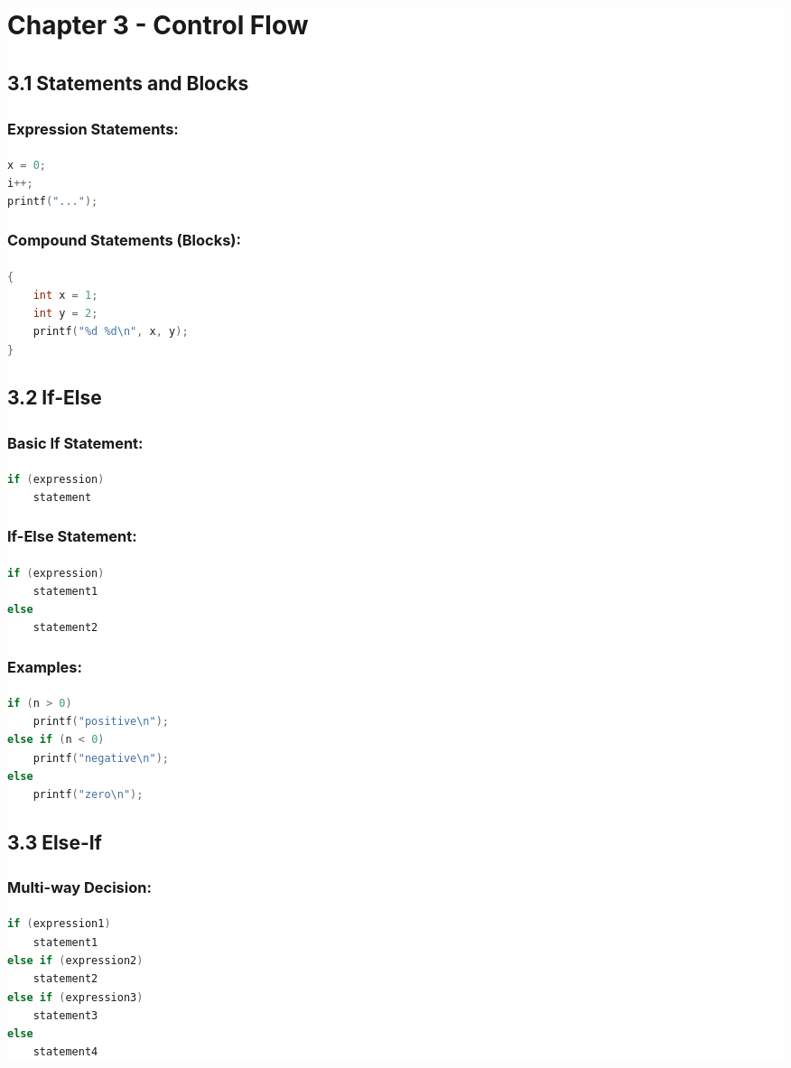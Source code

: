 # Chapter 3 - Control Flow

## 3.1 Statements and Blocks

### Expression Statements:
```c
x = 0;
i++;
printf("...");
```

### Compound Statements (Blocks):
```c
{
    int x = 1;
    int y = 2;
    printf("%d %d\n", x, y);
}
```

## 3.2 If-Else

### Basic If Statement:
```c
if (expression)
    statement
```

### If-Else Statement:
```c
if (expression)
    statement1
else
    statement2
```

### Examples:
```c
if (n > 0)
    printf("positive\n");
else if (n < 0)
    printf("negative\n");
else
    printf("zero\n");
```

## 3.3 Else-If

### Multi-way Decision:
```c
if (expression1)
    statement1
else if (expression2)
    statement2
else if (expression3)
    statement3
else
    statement4
```
